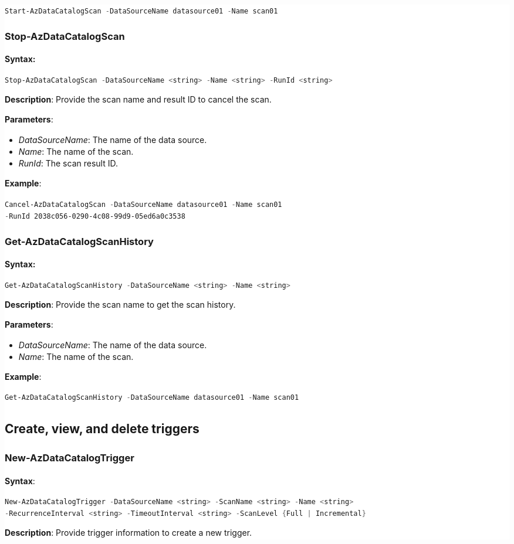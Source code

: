 ```PowerShell
Start-AzDataCatalogScan -DataSourceName datasource01 -Name scan01
```

### Stop-AzDataCatalogScan

**Syntax:**

```PowerShell
Stop-AzDataCatalogScan -DataSourceName <string> -Name <string> -RunId <string>
```

**Description**: Provide the scan name and result ID to cancel the scan.

**Parameters**:

- *DataSourceName*: The name of the data source.
- *Name*: The name of the scan.
- *RunId*: The scan result ID.

**Example**:

```PowerShell
Cancel-AzDataCatalogScan -DataSourceName datasource01 -Name scan01
-RunId 2038c056-0290-4c08-99d9-05ed6a0c3538
```

### Get-AzDataCatalogScanHistory

**Syntax:**

```PowerShell
Get-AzDataCatalogScanHistory -DataSourceName <string> -Name <string>
```

**Description**: Provide the scan name to get the scan history.

**Parameters**:

- *DataSourceName*: The name of the data source.
- *Name*: The name of the scan.

**Example**:

```PowerShell
Get-AzDataCatalogScanHistory -DataSourceName datasource01 -Name scan01
```

## Create, view, and delete triggers

### New-AzDataCatalogTrigger

**Syntax**:

```PowerShell
New-AzDataCatalogTrigger -DataSourceName <string> -ScanName <string> -Name <string>
-RecurrenceInterval <string> -TimeoutInterval <string> -ScanLevel {Full | Incremental}
```

**Description**: Provide trigger information to create a new trigger.
